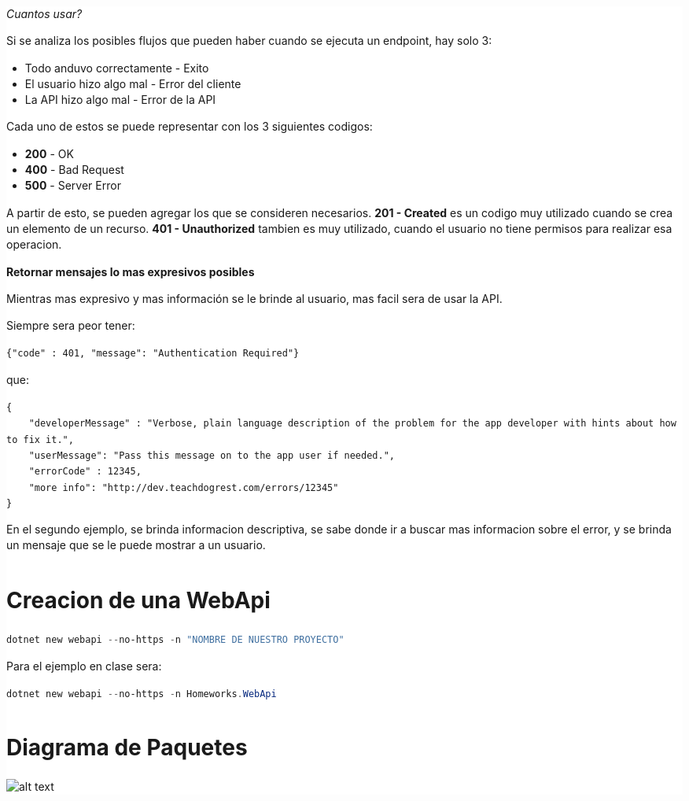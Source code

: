*Cuantos usar?*

Si se analiza los posibles flujos que pueden haber cuando se ejecuta un endpoint, hay solo 3:

* Todo anduvo correctamente - Exito
* El usuario hizo algo mal - Error del cliente
* La API hizo algo mal - Error de la API

Cada uno de estos se puede representar con los 3 siguientes codigos:

* **200** - OK
* **400** - Bad Request
* **500** - Server Error

A partir de esto, se pueden agregar los que se consideren necesarios. **201 - Created** es un codigo muy utilizado cuando se crea un elemento de un recurso. **401 - Unauthorized** tambien es muy utilizado, cuando el usuario no tiene permisos para realizar esa operacion.

**Retornar mensajes lo mas expresivos posibles**

Mientras mas expresivo y mas información se le brinde al usuario, mas facil sera de usar la API.

Siempre sera peor tener:

`{"code" : 401, "message": "Authentication Required"}`

que:

```
{
    "developerMessage" : "Verbose, plain language description of the problem for the app developer with hints about how to fix it.",
    "userMessage": "Pass this message on to the app user if needed.",
    "errorCode" : 12345,
    "more info": "http://dev.teachdogrest.com/errors/12345"
}
```

En el segundo ejemplo, se brinda informacion descriptiva, se sabe donde ir a buscar mas informacion sobre el error, y se brinda un mensaje que se le puede mostrar a un usuario.

# Creacion de una WebApi

```PowerShell
dotnet new webapi --no-https -n "NOMBRE DE NUESTRO PROYECTO"
```

Para el ejemplo en clase sera:

```PowerShell
dotnet new webapi --no-https -n Homeworks.WebApi
```

# Diagrama de Paquetes

![alt text](../imgs/DiagramaPaquetesWebApi.png)
